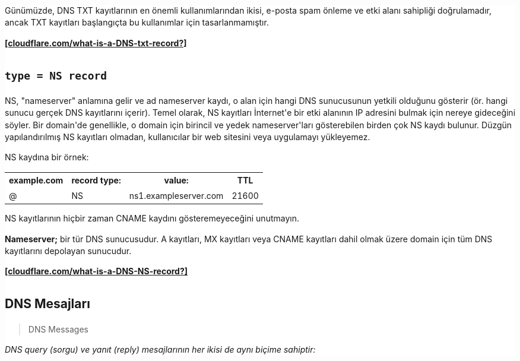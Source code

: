 Günümüzde, DNS TXT kayıtlarının en önemli kullanımlarından ikisi, e-posta spam önleme ve etki alanı sahipliği doğrulamadır, ancak TXT kayıtları başlangıçta bu kullanımlar için tasarlanmamıştır.

**[[cloudflare.com/what-is-a-DNS-txt-record?]](https://www.cloudflare.com/en-ca/learning/dns/dns-records/dns-txt-record/)**

## `type = NS record`

NS, "nameserver" anlamına gelir ve ad nameserver kaydı, o alan için hangi DNS sunucusunun yetkili olduğunu gösterir (ör. hangi sunucu gerçek DNS kayıtlarını içerir). Temel olarak, NS kayıtları İnternet'e bir etki alanının IP adresini bulmak için nereye gideceğini söyler. Bir domain'de genellikle, o domain için birincil ve yedek nameserver'ları gösterebilen birden çok NS kaydı bulunur. Düzgün yapılandırılmış NS kayıtları olmadan, kullanıcılar bir web sitesini veya uygulamayı yükleyemez.

NS kaydına bir örnek:

<div class="record-table">
<table>
<tr>
<th>example.com</th>
<th>record type:</th>
<th>value:</th>
<th>TTL</th>
</tr>
<tr>
<td>@</td>
<td>NS</td>
<td>ns1.exampleserver.com</td>
<td>21600</td>
</tr>
</table>
</div>

NS kayıtlarının hiçbir zaman CNAME kaydını gösteremeyeceğini unutmayın.

**Nameserver;** bir tür DNS sunucusudur. A kayıtları, MX kayıtları veya CNAME kayıtları dahil olmak üzere domain için tüm DNS kayıtlarını depolayan sunucudur.

**[[cloudflare.com/what-is-a-DNS-NS-record?]](https://www.cloudflare.com/en-ca/learning/dns/dns-records/dns-ns-record/)**

## DNS Mesajları

> DNS Messages

*DNS query (sorgu) ve yanıt (reply) mesajlarının her ikisi de aynı biçime sahiptir:*

<p align="center">